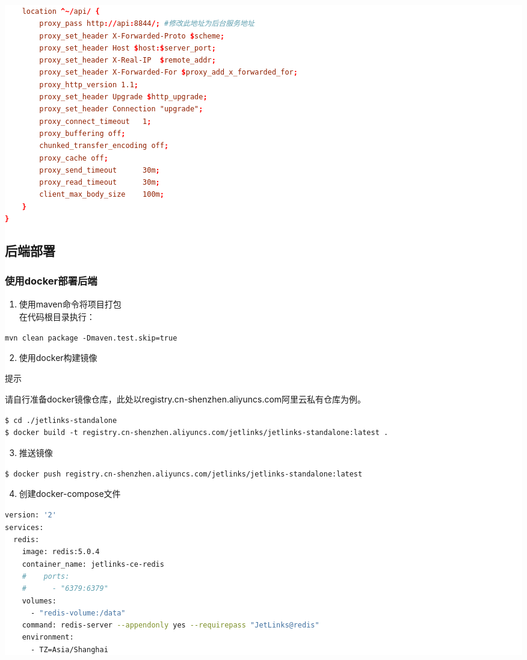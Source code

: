 ```conf
    location ^~/api/ {
        proxy_pass http://api:8844/; #修改此地址为后台服务地址
        proxy_set_header X-Forwarded-Proto $scheme;
        proxy_set_header Host $host:$server_port;
        proxy_set_header X-Real-IP  $remote_addr;
        proxy_set_header X-Forwarded-For $proxy_add_x_forwarded_for;
        proxy_http_version 1.1;
        proxy_set_header Upgrade $http_upgrade;
        proxy_set_header Connection "upgrade";
        proxy_connect_timeout   1;
        proxy_buffering off;
        chunked_transfer_encoding off;
        proxy_cache off;
        proxy_send_timeout      30m;
        proxy_read_timeout      30m;
        client_max_body_size    100m;
    }
}
```


## 后端部署

### 使用docker部署后端

1. 使用maven命令将项目打包  
在代码根目录执行：  

```shell script
mvn clean package -Dmaven.test.skip=true
```

2. 使用docker构建镜像  
<div class='explanation info'>
  <p class='explanation-title-warp'> 
    <span class='iconfont icon-tishi explanation-icon'></span>
    <span class='explanation-title font-weight'>提示</span>
  </p>
请自行准备docker镜像仓库，此处以registry.cn-shenzhen.aliyuncs.com阿里云私有仓库为例。
</div>

```shell script
$ cd ./jetlinks-standalone
$ docker build -t registry.cn-shenzhen.aliyuncs.com/jetlinks/jetlinks-standalone:latest .
```

3. 推送镜像

```bash
$ docker push registry.cn-shenzhen.aliyuncs.com/jetlinks/jetlinks-standalone:latest
```

4. 创建docker-compose文件  

```bash
version: '2'
services:
  redis:
    image: redis:5.0.4
    container_name: jetlinks-ce-redis
    #    ports:
    #      - "6379:6379"
    volumes:
      - "redis-volume:/data"
    command: redis-server --appendonly yes --requirepass "JetLinks@redis"
    environment:
      - TZ=Asia/Shanghai
```